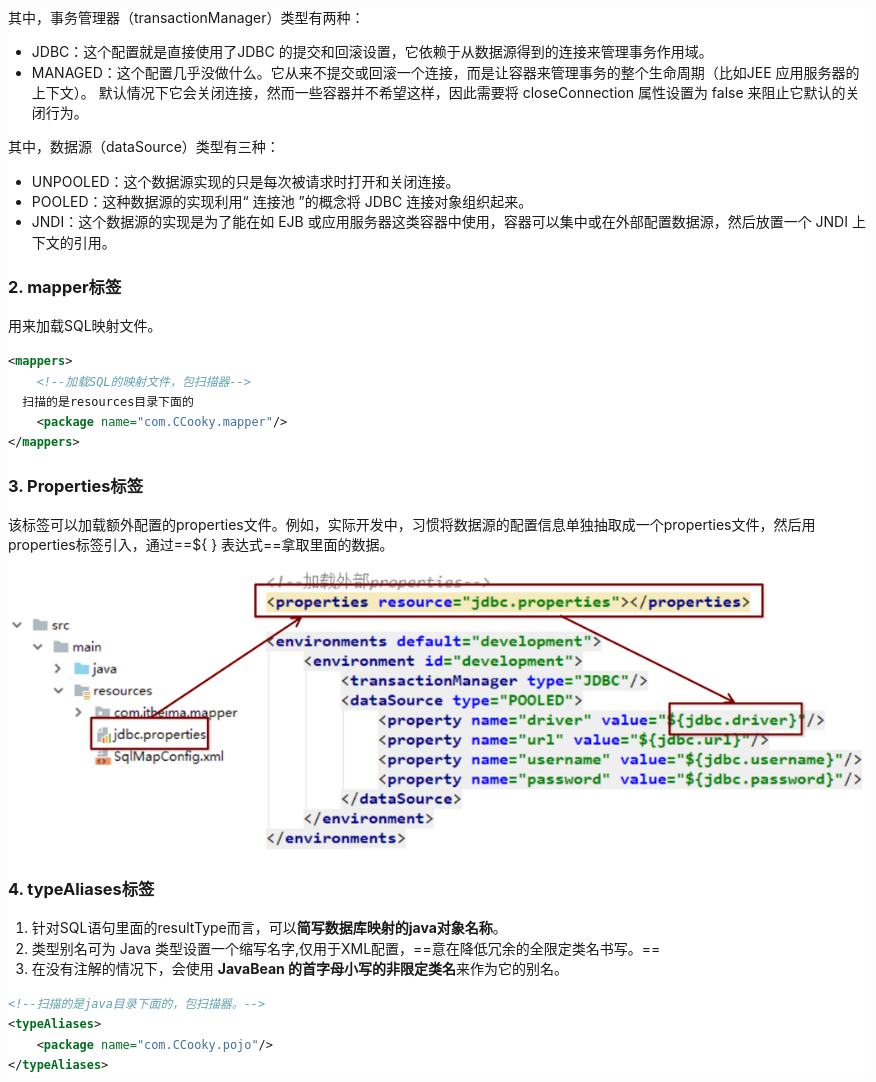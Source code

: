 其中，事务管理器（transactionManager）类型有两种：

-  JDBC：这个配置就是直接使用了JDBC 的提交和回滚设置，它依赖于从数据源得到的连接来管理事务作用域。
-  MANAGED：这个配置几乎没做什么。它从来不提交或回滚一个连接，而是让容器来管理事务的整个生命周期（比如JEE 应用服务器的上下文）。 默认情况下它会关闭连接，然而一些容器并不希望这样，因此需要将 closeConnection 属性设置为 false 来阻止它默认的关闭行为。

其中，数据源（dataSource）类型有三种：

-  UNPOOLED：这个数据源实现的只是每次被请求时打开和关闭连接。
-  POOLED：这种数据源的实现利用“ 连接池 ”的概念将 JDBC 连接对象组织起来。
-  JNDI：这个数据源的实现是为了能在如 EJB 或应用服务器这类容器中使用，容器可以集中或在外部配置数据源，然后放置一个 JNDI 上下文的引用。

### **2. mapper标签**

用来加载SQL映射文件。

```xml
<mappers>
    <!--加载SQL的映射文件，包扫描器-->
  扫描的是resources目录下面的
    <package name="com.CCooky.mapper"/>
</mappers>
```

### **3. Properties标签**

该标签可以加载额外配置的properties文件。例如，实际开发中，习惯将数据源的配置信息单独抽取成一个properties文件，然后用properties标签引入，通过==${ } 表达式==拿取里面的数据。

![image-20220313151603277](images/image-20220313151603277.png)

### **4. typeAliases标签**

1. 针对SQL语句里面的resultType而言，可以**简写数据库映射的java对象名称**。
2. 类型别名可为 Java 类型设置一个缩写名字,仅用于XML配置，==意在降低冗余的全限定类名书写。==
3. 在没有注解的情况下，会使用 **JavaBean 的首字母小写的非限定类名**来作为它的别名。

```xml
<!--扫描的是java目录下面的，包扫描器。-->
<typeAliases>
    <package name="com.CCooky.pojo"/>
</typeAliases>
```
